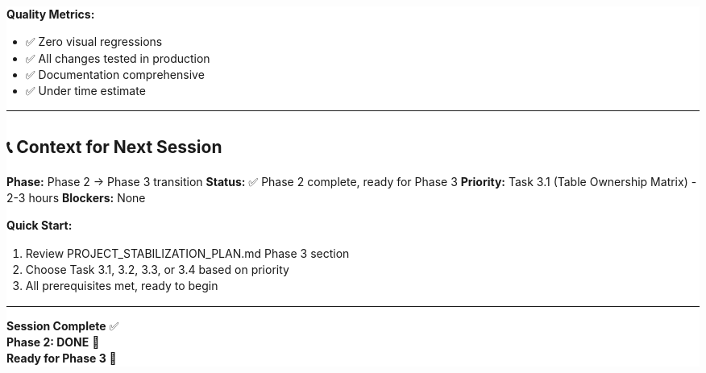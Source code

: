 **Quality Metrics:**
- ✅ Zero visual regressions
- ✅ All changes tested in production
- ✅ Documentation comprehensive
- ✅ Under time estimate

---

## 📞 Context for Next Session

**Phase:** Phase 2 → Phase 3 transition
**Status:** ✅ Phase 2 complete, ready for Phase 3
**Priority:** Task 3.1 (Table Ownership Matrix) - 2-3 hours
**Blockers:** None

**Quick Start:**
1. Review PROJECT_STABILIZATION_PLAN.md Phase 3 section
2. Choose Task 3.1, 3.2, 3.3, or 3.4 based on priority
3. All prerequisites met, ready to begin

---

**Session Complete** ✅  
**Phase 2: DONE** 🎉  
**Ready for Phase 3** 🚀
